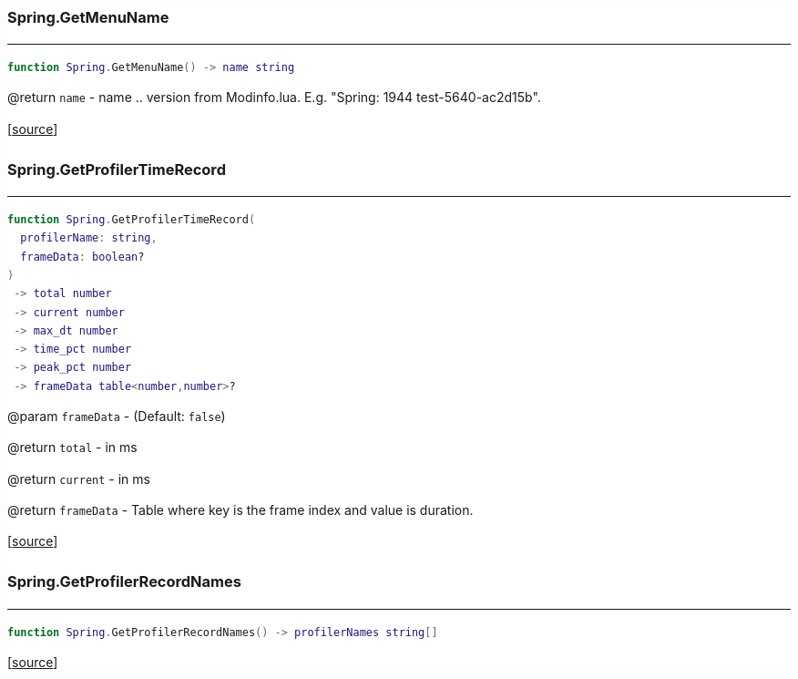 





### Spring.GetMenuName
---
```lua
function Spring.GetMenuName() -> name string
```

@return `name` - name .. version from Modinfo.lua. E.g. "Spring: 1944 test-5640-ac2d15b".





[<a href="https://github.com/beyond-all-reason/RecoilEngine/blob/b29554ca8a91605fa235eafe60ad740783359665/rts/Lua/LuaUnsyncedRead.cpp#L512-L517" target="_blank">source</a>]








### Spring.GetProfilerTimeRecord
---
```lua
function Spring.GetProfilerTimeRecord(
  profilerName: string,
  frameData: boolean?
)
 -> total number
 -> current number
 -> max_dt number
 -> time_pct number
 -> peak_pct number
 -> frameData table<number,number>?

```
@param `frameData` - (Default: `false`)


@return `total` - in ms

@return `current` - in ms

@return `frameData` - Table where key is the frame index and value is duration.





[<a href="https://github.com/beyond-all-reason/RecoilEngine/blob/b29554ca8a91605fa235eafe60ad740783359665/rts/Lua/LuaUnsyncedRead.cpp#L531-L544" target="_blank">source</a>]








### Spring.GetProfilerRecordNames
---
```lua
function Spring.GetProfilerRecordNames() -> profilerNames string[]
```





[<a href="https://github.com/beyond-all-reason/RecoilEngine/blob/b29554ca8a91605fa235eafe60ad740783359665/rts/Lua/LuaUnsyncedRead.cpp#L568-L573" target="_blank">source</a>]





